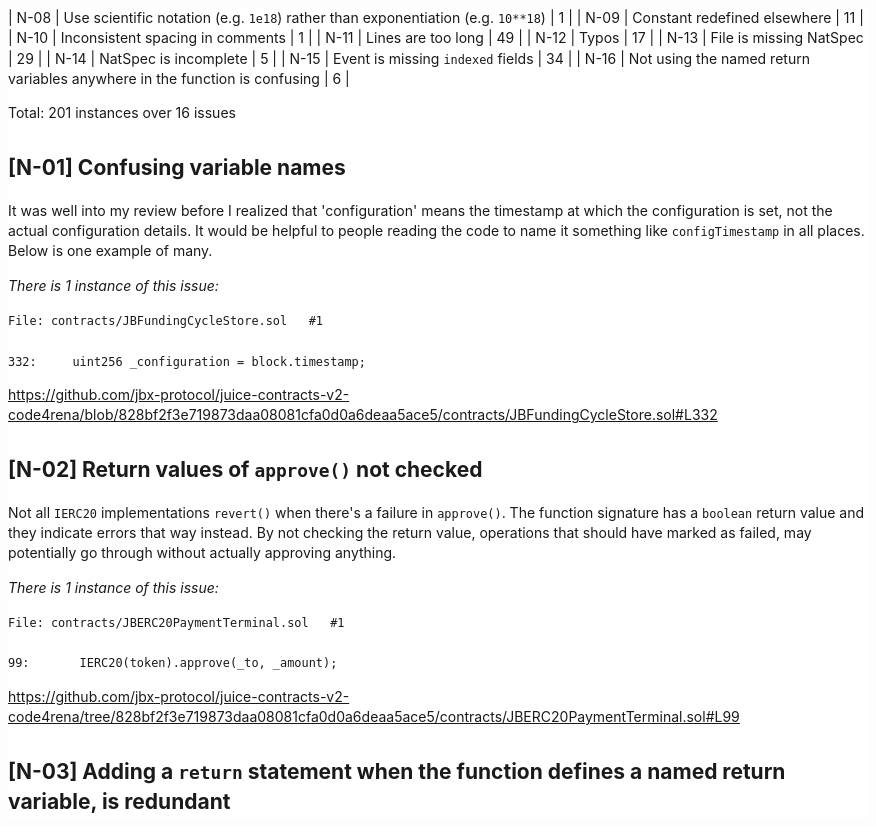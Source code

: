 | N-08  | Use scientific notation (e.g. `1e18`) rather than exponentiation (e.g. `10**18`)            |     1     |
| N-09  | Constant redefined elsewhere                                                                |     11    |
| N-10 | Inconsistent spacing in comments                                                            |     1     |
| N-11 | Lines are too long                                                                          |     49    |
| N-12 | Typos                                                                                       |     17    |
| N-13 | File is missing NatSpec                                                                     |     29    |
| N-14 | NatSpec is incomplete                                                                       |     5     |
| N-15 | Event is missing `indexed` fields                                                           |     34    |
| N-16 | Not using the named return variables anywhere in the function is confusing                  |     6     |

Total: 201 instances over 16 issues

## [N-01] Confusing variable names

It was well into my review before I realized that 'configuration' means the timestamp at which the configuration is set, not the actual configuration details. It would be helpful to people reading the code to name it something like `configTimestamp` in all places. Below is one example of many.

*There is 1 instance of this issue:*

```solidity
File: contracts/JBFundingCycleStore.sol   #1

332:     uint256 _configuration = block.timestamp;
```

<https://github.com/jbx-protocol/juice-contracts-v2-code4rena/blob/828bf2f3e719873daa08081cfa0d0a6deaa5ace5/contracts/JBFundingCycleStore.sol#L332>

## [N-02] Return values of `approve()` not checked

Not all `IERC20` implementations `revert()` when there's a failure in `approve()`. The function signature has a `boolean` return value and they indicate errors that way instead. By not checking the return value, operations that should have marked as failed, may potentially go through without actually approving anything.

*There is 1 instance of this issue:*

```solidity
File: contracts/JBERC20PaymentTerminal.sol   #1

99:       IERC20(token).approve(_to, _amount);
```

<https://github.com/jbx-protocol/juice-contracts-v2-code4rena/tree/828bf2f3e719873daa08081cfa0d0a6deaa5ace5/contracts/JBERC20PaymentTerminal.sol#L99>

## [N-03] Adding a `return` statement when the function defines a named return variable, is redundant
